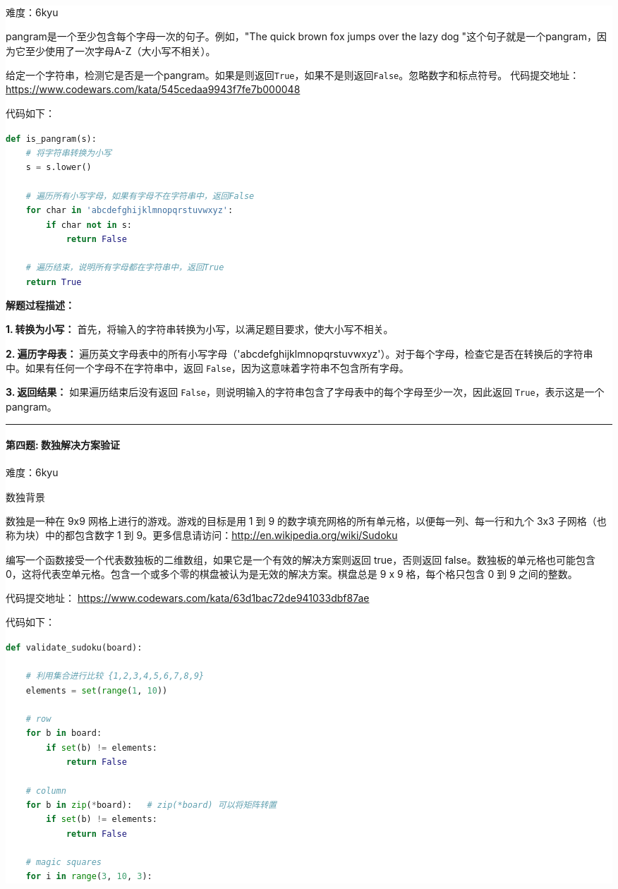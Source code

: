 难度：6kyu

pangram是一个至少包含每个字母一次的句子。例如，"The quick brown fox jumps over the lazy dog "这个句子就是一个pangram，因为它至少使用了一次字母A-Z（大小写不相关）。

给定一个字符串，检测它是否是一个pangram。如果是则返回`True`，如果不是则返回`False`。忽略数字和标点符号。
代码提交地址：
<https://www.codewars.com/kata/545cedaa9943f7fe7b000048>

代码如下：

```python
def is_pangram(s):
    # 将字符串转换为小写
    s = s.lower()
    
    # 遍历所有小写字母，如果有字母不在字符串中，返回False
    for char in 'abcdefghijklmnopqrstuvwxyz':
        if char not in s:
            return False
        
    # 遍历结束，说明所有字母都在字符串中，返回True
    return True
```

**解题过程描述：**

**1. 转换为小写：** 首先，将输入的字符串转换为小写，以满足题目要求，使大小写不相关。

**2. 遍历字母表：** 遍历英文字母表中的所有小写字母（'abcdefghijklmnopqrstuvwxyz'）。对于每个字母，检查它是否在转换后的字符串中。如果有任何一个字母不在字符串中，返回 `False`，因为这意味着字符串不包含所有字母。

**3. 返回结果：** 如果遍历结束后没有返回 `False`，则说明输入的字符串包含了字母表中的每个字母至少一次，因此返回 `True`，表示这是一个 pangram。

---

#### 第四题: 数独解决方案验证

难度：6kyu

数独背景

数独是一种在 9x9 网格上进行的游戏。游戏的目标是用 1 到 9 的数字填充网格的所有单元格，以便每一列、每一行和九个 3x3 子网格（也称为块）中的都包含数字 1 到 9。更多信息请访问：<http://en.wikipedia.org/wiki/Sudoku>

编写一个函数接受一个代表数独板的二维数组，如果它是一个有效的解决方案则返回 true，否则返回 false。数独板的单元格也可能包含 0，这将代表空单元格。包含一个或多个零的棋盘被认为是无效的解决方案。棋盘总是 9 x 9 格，每个格只包含 0 到 9 之间的整数。

代码提交地址：
<https://www.codewars.com/kata/63d1bac72de941033dbf87ae>

代码如下：

```python
def validate_sudoku(board):
    
    # 利用集合进行比较 {1,2,3,4,5,6,7,8,9}
    elements = set(range(1, 10))
    
    # row
    for b in board:
        if set(b) != elements: 
            return False
    
    # column
    for b in zip(*board):   # zip(*board) 可以将矩阵转置
        if set(b) != elements: 
            return False
    
    # magic squares
    for i in range(3, 10, 3):
```